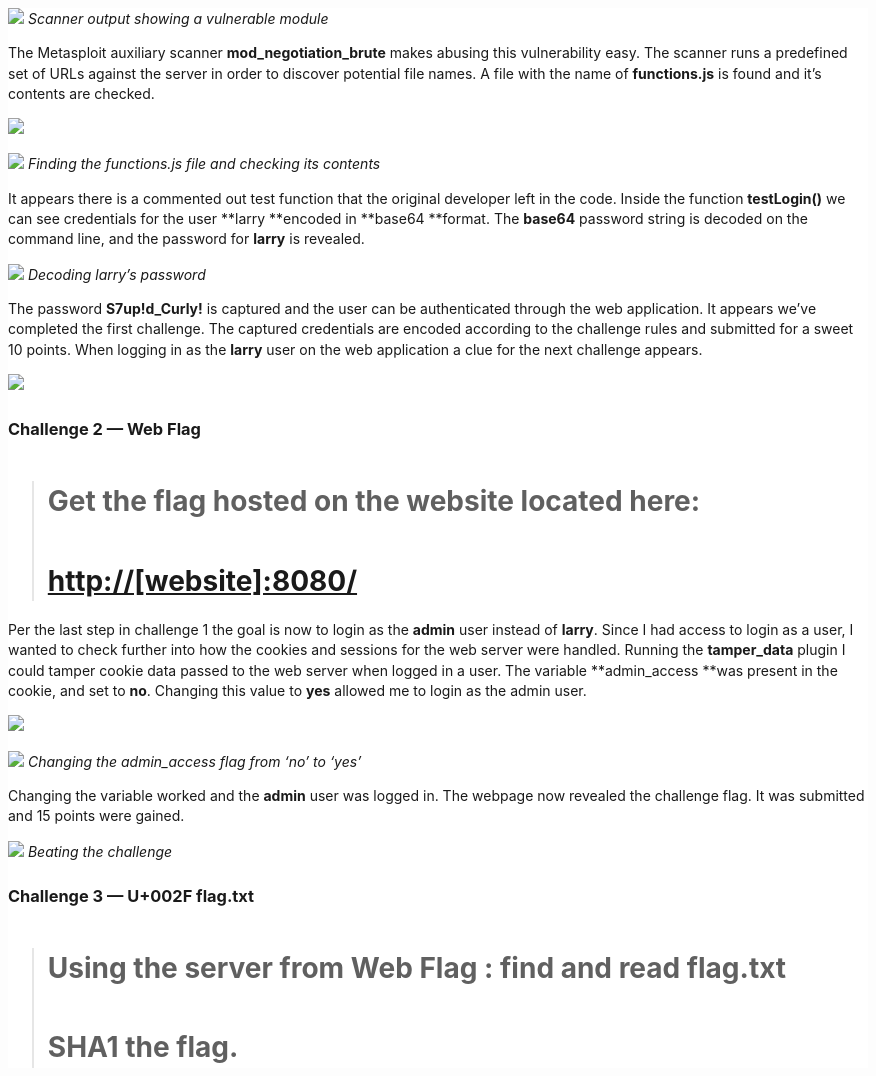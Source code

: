 ![](https://cdn-images-1.medium.com/max/2000/1*A2I5lS1QZmSXQUxd1mTgDA.png)
*Scanner output showing a vulnerable module*

The Metasploit auxiliary scanner **mod_negotiation_brute** makes abusing this vulnerability easy. The scanner runs a predefined set of URLs against the server in order to discover potential file names. A file with the name of **functions.js** is found and it’s contents are checked.

![](https://cdn-images-1.medium.com/max/2000/1*SAJKh5uvGn8U_XslWYA38A.png)

![](https://cdn-images-1.medium.com/max/2000/1*7GURycseI_Ib5IM5nT8N0g.png)
*Finding the functions.js file and checking its contents*

It appears there is a commented out test function that the original developer left in the code. Inside the function **testLogin()** we can see credentials for the user **larry **encoded in **base64 **format. The **base64** password string is decoded on the command line, and the password for **larry** is revealed.

![](https://cdn-images-1.medium.com/max/2000/1*yGq4JLT6ZdaPCtmnhEb5gw.png)
*Decoding larry’s password*

The password **S7up!d_Curly!** is captured and the user can be authenticated through the web application. It appears we’ve completed the first challenge. The captured credentials are encoded according to the challenge rules and submitted for a sweet 10 points. When logging in as the **larry** user on the web application a clue for the next challenge appears.

![](https://cdn-images-1.medium.com/max/2000/1*C_3NU3dwlQajA-pnkM50Nw.png)

### Challenge 2 — Web Flag
> # Get the flag hosted on the website located here:
> # [http://[website]:8080/](http://[website]:8080/)

Per the last step in challenge 1 the goal is now to login as the **admin** user instead of **larry**. Since I had access to login as a user, I wanted to check further into how the cookies and sessions for the web server were handled. Running the **tamper_data** plugin I could tamper cookie data passed to the web server when logged in a user. The variable **admin_access **was present in the cookie, and set to **no**. Changing this value to **yes** allowed me to login as the admin user.

![](https://cdn-images-1.medium.com/max/2000/1*UPWbfsi4TZxIwl3j2PLG9g.png)

![](https://cdn-images-1.medium.com/max/2000/1*AWINjg5nNUNHdPgrrfyKuA.png)
*Changing the admin_access flag from ‘no’ to ‘yes’*

Changing the variable worked and the **admin** user was logged in. The webpage now revealed the challenge flag. It was submitted and 15 points were gained.

![](https://cdn-images-1.medium.com/max/2000/1*j_yO7BOBDoZitemVAps-DQ.png)
*Beating the challenge*

### Challenge 3 — U+002F flag.txt
> # Using the server from Web Flag : find and read flag.txt
> # SHA1 the flag.

